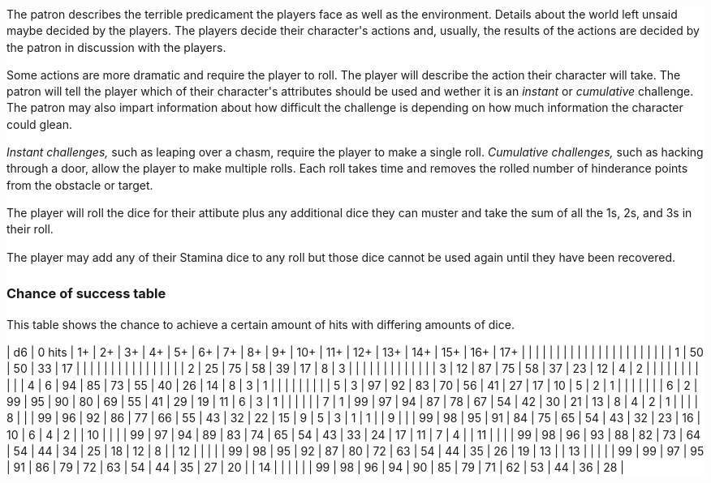 The patron describes the terrible predicament the players face as well as the environment.
Details about the world left unsaid maybe decided by the players.
The players decide their character's actions and, usually, the results of the actions are decided by the patron in discussion with the players.

Some actions are more dramatic and require the player to roll.
The player will describe the action their character will take.
The patron will tell the player which of their character's attributes should be used and wether it is an _instant_ or _cumulative_ challenge.
The patron may also impart information about how difficult the challenge is depending on how much information the character could glean.

_Instant challenges,_ such as leaping over a chasm, require the player to make a single roll.
_Cumulative challenges,_ such as hacking through a door, allow the player to make multiple rolls.
Each roll takes time and removes the rolled number of hinderance points from the obstacle or target.

The player will roll the dice for their attibute plus any additional dice they can muster and take the sum of all the 1s, 2s, and 3s in their roll. 

The player may add any of their Stamina dice to any roll but those dice cannot be used again until they have been recovered. 

### Chance of success table

This table shows the chance to achieve a certain amount of hits with differing amounts of dice.

| d6 | 0 hits | 1+ | 2+ | 3+ | 4+ | 5+ | 6+ | 7+ | 8+ | 9+ | 10+ | 11+ | 12+ | 13+ | 14+ | 15+ | 16+ | 17+ |
|    |        |    |    |    |    |    |    |    |    |    |     |     |     |     |     |     |     |     |
| 1  | 50     | 50 | 33 | 17 |    |    |    |    |    |    |     |     |     |     |     |     |     |     |
| 2  | 25     | 75 | 58 | 39 | 17 | 8  | 3  |    |    |    |     |     |     |     |     |     |     |     |
| 3  | 12     | 87 | 75 | 58 | 37 | 23 | 12 | 4  | 2  |    |     |     |     |     |     |     |     |     |
| 4  | 6      | 94 | 85 | 73 | 55 | 40 | 26 | 14 | 8  | 3  | 1   |     |     |     |     |     |     |     |
| 5  | 3      | 97 | 92 | 83 | 70 | 56 | 41 | 27 | 17 | 10 | 5   | 2   | 1   |     |     |     |     |     |
| 6  | 2      | 99 | 95 | 90 | 80 | 69 | 55 | 41 | 29 | 19 | 11  | 6   | 3   | 1   |     |     |     |     |
| 7  | 1      | 99 | 97 | 94 | 87 | 78 | 67 | 54 | 42 | 30 | 21  | 13  | 8   | 4   | 2   | 1   |     |     |
| 8  |        |    | 99 | 96 | 92 | 86 | 77 | 66 | 55 | 43 | 32  | 22  | 15  | 9   | 5   | 3   | 1   | 1   |
| 9  |        |    | 99 | 98 | 95 | 91 | 84 | 75 | 65 | 54 | 43  | 32  | 23  | 16  | 10  | 6   | 4   | 2   |
| 10 |        |    |    | 99 | 97 | 94 | 89 | 83 | 74 | 65 | 54  | 43  | 33  | 24  | 17  | 11  | 7   | 4   |
| 11 |        |    |    | 99 | 98 | 96 | 93 | 88 | 82 | 73 | 64  | 54  | 44  | 34  | 25  | 18  | 12  | 8   |
| 12 |        |    |    |    | 99 | 98 | 95 | 92 | 87 | 80 | 72  | 63  | 54  | 44  | 35  | 26  | 19  | 13  |
| 13 |        |    |    |    | 99 | 99 | 97 | 95 | 91 | 86 | 79  | 72  | 63  | 54  | 44  | 35  | 27  | 20  |
| 14 |        |    |    |    |    | 99 | 98 | 96 | 94 | 90 | 85  | 79  | 71  | 62  | 53  | 44  | 36  | 28  |
   